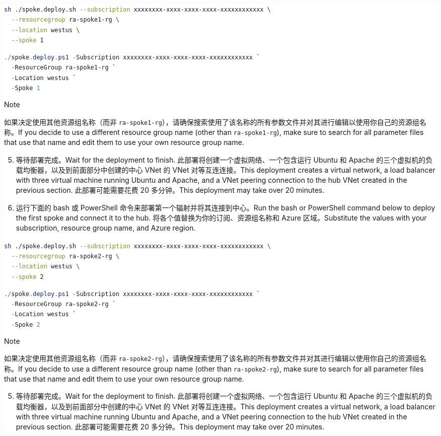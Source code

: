  ```bash
  sh ./spoke.deploy.sh --subscription xxxxxxxx-xxxx-xxxx-xxxx-xxxxxxxxxxxx \
    --resourcegroup ra-spoke1-rg \
    --location westus \
    --spoke 1
  ```

  ```powershell
  ./spoke.deploy.ps1 -Subscription xxxxxxxx-xxxx-xxxx-xxxx-xxxxxxxxxxxx `
    -ResourceGroup ra-spoke1-rg `
    -Location westus `
    -Spoke 1
  ```
  > [!NOTE]
  > <span data-ttu-id="3eebf-242">如果决定使用其他资源组名称（而非 `ra-spoke1-rg`），请确保搜索使用了该名称的所有参数文件并对其进行编辑以使用你自己的资源组名称。</span><span class="sxs-lookup"><span data-stu-id="3eebf-242">If you decide to use a different resource group name (other than `ra-spoke1-rg`), make sure to search for all parameter files that use that name and edit them to use your own resource group name.</span></span>

5. <span data-ttu-id="3eebf-243">等待部署完成。</span><span class="sxs-lookup"><span data-stu-id="3eebf-243">Wait for the deployment to finish.</span></span> <span data-ttu-id="3eebf-244">此部署将创建一个虚拟网络、一个包含运行 Ubuntu 和 Apache 的三个虚拟机的负载均衡器，以及到前面部分中创建的中心 VNet 的 VNet 对等互连连接。</span><span class="sxs-lookup"><span data-stu-id="3eebf-244">This deployment creates a virtual network, a load balancer with three virtual machine running Ubuntu and Apache, and a VNet peering connection to the hub VNet created in the previous section.</span></span> <span data-ttu-id="3eebf-245">此部署可能需要花费 20 多分钟。</span><span class="sxs-lookup"><span data-stu-id="3eebf-245">This deployment may take over 20 minutes.</span></span>

6. <span data-ttu-id="3eebf-246">运行下面的 bash 或 PowerShell 命令来部署第一个辐射并将其连接到中心。</span><span class="sxs-lookup"><span data-stu-id="3eebf-246">Run the bash or PowerShell command below to deploy the first spoke and connect it to the hub.</span></span> <span data-ttu-id="3eebf-247">将各个值替换为你的订阅、资源组名称和 Azure 区域。</span><span class="sxs-lookup"><span data-stu-id="3eebf-247">Substitute the values with your subscription, resource group name, and Azure region.</span></span>

  ```bash
  sh ./spoke.deploy.sh --subscription xxxxxxxx-xxxx-xxxx-xxxx-xxxxxxxxxxxx \
    --resourcegroup ra-spoke2-rg \
    --location westus \
    --spoke 2
  ```

  ```powershell
  ./spoke.deploy.ps1 -Subscription xxxxxxxx-xxxx-xxxx-xxxx-xxxxxxxxxxxx `
    -ResourceGroup ra-spoke2-rg `
    -Location westus `
    -Spoke 2
  ```
  > [!NOTE]
  > <span data-ttu-id="3eebf-248">如果决定使用其他资源组名称（而非 `ra-spoke2-rg`），请确保搜索使用了该名称的所有参数文件并对其进行编辑以使用你自己的资源组名称。</span><span class="sxs-lookup"><span data-stu-id="3eebf-248">If you decide to use a different resource group name (other than `ra-spoke2-rg`), make sure to search for all parameter files that use that name and edit them to use your own resource group name.</span></span>

5. <span data-ttu-id="3eebf-249">等待部署完成。</span><span class="sxs-lookup"><span data-stu-id="3eebf-249">Wait for the deployment to finish.</span></span> <span data-ttu-id="3eebf-250">此部署将创建一个虚拟网络、一个包含运行 Ubuntu 和 Apache 的三个虚拟机的负载均衡器，以及到前面部分中创建的中心 VNet 的 VNet 对等互连连接。</span><span class="sxs-lookup"><span data-stu-id="3eebf-250">This deployment creates a virtual network, a load balancer with three virtual machine running Ubuntu and Apache, and a VNet peering connection to the hub VNet created in the previous section.</span></span> <span data-ttu-id="3eebf-251">此部署可能需要花费 20 多分钟。</span><span class="sxs-lookup"><span data-stu-id="3eebf-251">This deployment may take over 20 minutes.</span></span>


[azure-cli-2]: /azure/install-azure-cli
[azure-powershell]: /powershell/azure/install-azure-ps?view=azuresmps-3.7.0
[azure-vpn-gateway]: /azure/vpn-gateway/vpn-gateway-about-vpngateways
[best-practices-security]: /azure/best-practices-network-securit
[connect-to-an-Azure-vnet]: https://technet.microsoft.com/library/dn786406.aspx
[guidance-expressroute]: ./expressroute.md
[guidance-vpn]: ./vpn.md
[linux-vm-ra]: ../virtual-machines-linux/index.md
[hybrid-ha]: ./expressroute-vpn-failover.md
[naming conventions]: /azure/guidance/guidance-naming-conventions
[resource-manager-overview]: /azure/azure-resource-manager/resource-group-overview
[vnet-peering]: /azure/virtual-network/virtual-network-peering-overview
[vnet-peering-limit]: /azure/azure-subscription-service-limits#networking-limits
[vpn-appliance]: /azure/vpn-gateway/vpn-gateway-about-vpn-devices
[windows-vm-ra]: ../virtual-machines-windows/index.md
[visio-download]: https://archcenter.azureedge.net/cdn/hybrid-network-hub-spoke.vsdx
[ref-arch-repo]: https://github.com/mspnp/reference-architectures
[0]: ./images/hub-spoke.png "Azure 中的中心辐射型拓扑"
[1]: ./images/hub-spoke-gateway-routing.svg "Azure 中的具有可传递路由的中心辐射型拓扑"
[2]: ./images/hub-spoke-no-gateway-routing.svg "Azure 中的具有使用 NVA 的可传递路由的中心辐射型拓扑"
[3]: ./images/hub-spokehub-spoke.svg "Azure 中的中心-辐射-中心-辐射型拓扑"
[ARM-Templates]: https://azure.microsoft.com/documentation/articles/resource-group-authoring-templates/